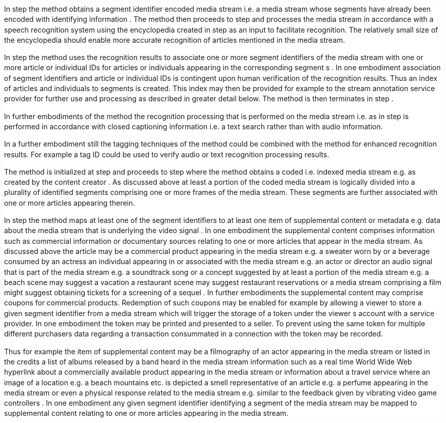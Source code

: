 In step the method obtains a segment identifier encoded media stream i.e. a media stream whose segments have already been encoded with identifying information . The method then proceeds to step and processes the media stream in accordance with a speech recognition system using the encyclopedia created in step as an input to facilitate recognition. The relatively small size of the encyclopedia should enable more accurate recognition of articles mentioned in the media stream.

In step the method uses the recognition results to associate one or more segment identifiers of the media stream with one or more article or individual IDs for articles or individuals appearing in the corresponding segment s . In one embodiment association of segment identifiers and article or individual IDs is contingent upon human verification of the recognition results. Thus an index of articles and individuals to segments is created. This index may then be provided for example to the stream annotation service provider for further use and processing as described in greater detail below. The method is then terminates in step .

In further embodiments of the method the recognition processing that is performed on the media stream i.e. as in step is performed in accordance with closed captioning information i.e. a text search rather than with audio information.

In a further embodiment still the tagging techniques of the method could be combined with the method for enhanced recognition results. For example a tag ID could be used to verify audio or text recognition processing results.

The method is initialized at step and proceeds to step where the method obtains a coded i.e. indexed media stream e.g. as created by the content creator . As discussed above at least a portion of the coded media stream is logically divided into a plurality of identified segments comprising one or more frames of the media stream. These segments are further associated with one or more articles appearing therein.

In step the method maps at least one of the segment identifiers to at least one item of supplemental content or metadata e.g. data about the media stream that is underlying the video signal . In one embodiment the supplemental content comprises information such as commercial information or documentary sources relating to one or more articles that appear in the media stream. As discussed above the article may be a commercial product appearing in the media stream e.g. a sweater worn by or a beverage consumed by an actress an individual appearing in or associated with the media stream e.g. an actor or director an audio signal that is part of the media stream e.g. a soundtrack song or a concept suggested by at least a portion of the media stream e.g. a beach scene may suggest a vacation a restaurant scene may suggest restaurant reservations or a media stream comprising a film might suggest obtaining tickets for a screening of a sequel . In further embodiments the supplemental content may comprise coupons for commercial products. Redemption of such coupons may be enabled for example by allowing a viewer to store a given segment identifier from a media stream which will trigger the storage of a token under the viewer s account with a service provider. In one embodiment the token may be printed and presented to a seller. To prevent using the same token for multiple different purchasers data regarding a transaction consummated in a connection with the token may be recorded.

Thus for example the item of supplemental content may be a filmography of an actor appearing in the media stream or listed in the credits a list of albums released by a band heard in the media stream information such as a real time World Wide Web hyperlink about a commercially available product appearing in the media stream or information about a travel service where an image of a location e.g. a beach mountains etc. is depicted a smell representative of an article e.g. a perfume appearing in the media stream or even a physical response related to the media stream e.g. similar to the feedback given by vibrating video game controllers . In one embodiment any given segment identifier identifying a segment of the media stream may be mapped to supplemental content relating to one or more articles appearing in the media stream.
